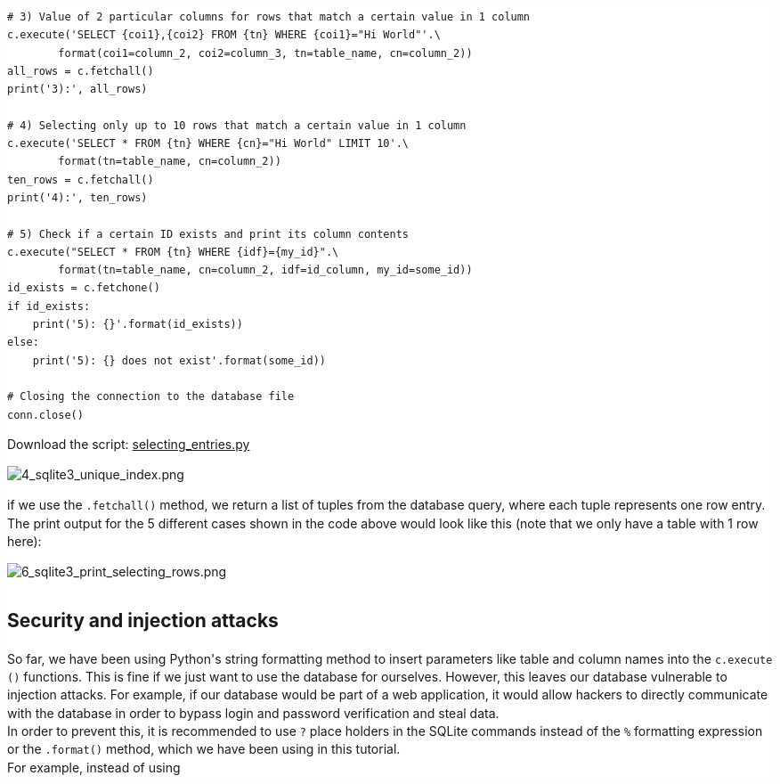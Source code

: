     # 3) Value of 2 particular columns for rows that match a certain value in 1 column
    c.execute('SELECT {coi1},{coi2} FROM {tn} WHERE {coi1}="Hi World"'.\
            format(coi1=column_2, coi2=column_3, tn=table_name, cn=column_2))
    all_rows = c.fetchall()
    print('3):', all_rows)
    
    # 4) Selecting only up to 10 rows that match a certain value in 1 column
    c.execute('SELECT * FROM {tn} WHERE {cn}="Hi World" LIMIT 10'.\
            format(tn=table_name, cn=column_2))
    ten_rows = c.fetchall()
    print('4):', ten_rows)
    
    # 5) Check if a certain ID exists and print its column contents
    c.execute("SELECT * FROM {tn} WHERE {idf}={my_id}".\
            format(tn=table_name, cn=column_2, idf=id_column, my_id=some_id))
    id_exists = c.fetchone()
    if id_exists:
        print('5): {}'.format(id_exists))
    else:
        print('5): {} does not exist'.format(some_id))
    
    # Closing the connection to the database file
    conn.close()
    

Download the script: [selecting_entries.py](code/selecting_entries.py)  
  

![4_sqlite3_unique_index.png](../../Images/4_sqlite3_unique_index.png)  
  
if we use the `.fetchall()` method, we return a list of tuples from the
database query, where each tuple represents one row entry. The print output
for the 5 different cases shown in the code above would look like this (note
that we only have a table with 1 row here):  
  
![6_sqlite3_print_selecting_rows.png](../../Images/6_sqlite3_print_selecting_rows.png)  
  

  

## Security and injection attacks

So far, we have been using Python's string formatting method to insert
parameters like table and column names into the `c.execute()` functions. This
is fine if we just want to use the database for ourselves. However, this
leaves our database vulnerable to injection attacks. For example, if our
database would be part of a web application, it would allow hackers to
directly communicate with the database in order to bypass login and password
verification and steal data.  
In order to prevent this, it is recommended to use `?` place holders in the
SQLite commands instead of the `%` formatting expression or the `.format()`
method, which we have been using in this tutorial.  
For example, instead of using
